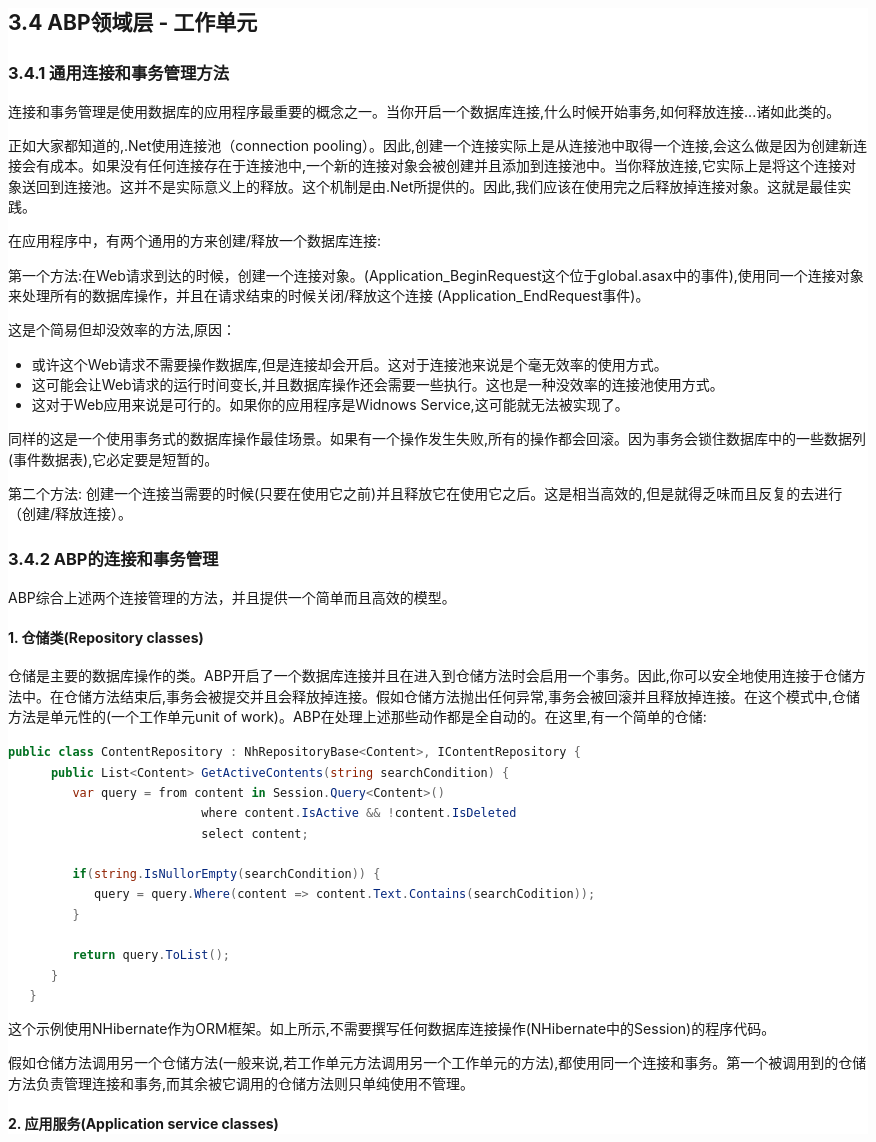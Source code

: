 ## 3.4 ABP领域层 - 工作单元

### 3.4.1 通用连接和事务管理方法

连接和事务管理是使用数据库的应用程序最重要的概念之一。当你开启一个数据库连接,什么时候开始事务,如何释放连接...诸如此类的。

正如大家都知道的,.Net使用连接池（connection pooling）。因此,创建一个连接实际上是从连接池中取得一个连接,会这么做是因为创建新连接会有成本。如果没有任何连接存在于连接池中,一个新的连接对象会被创建并且添加到连接池中。当你释放连接,它实际上是将这个连接对象送回到连接池。这并不是实际意义上的释放。这个机制是由.Net所提供的。因此,我们应该在使用完之后释放掉连接对象。这就是最佳实践。

在应用程序中，有两个通用的方来创建/释放一个数据库连接:

第一个方法:在Web请求到达的时候，创建一个连接对象。(Application_BeginRequest这个位于global.asax中的事件),使用同一个连接对象来处理所有的数据库操作，并且在请求结束的时候关闭/释放这个连接 (Application_EndRequest事件)。

这是个简易但却没效率的方法,原因：

+ 或许这个Web请求不需要操作数据库,但是连接却会开启。这对于连接池来说是个毫无效率的使用方式。
+ 这可能会让Web请求的运行时间变长,并且数据库操作还会需要一些执行。这也是一种没效率的连接池使用方式。
+ 这对于Web应用来说是可行的。如果你的应用程序是Widnows Service,这可能就无法被实现了。

同样的这是一个使用事务式的数据库操作最佳场景。如果有一个操作发生失败,所有的操作都会回滚。因为事务会锁住数据库中的一些数据列(事件数据表),它必定要是短暂的。

第二个方法: 创建一个连接当需要的时候(只要在使用它之前)并且释放它在使用它之后。这是相当高效的,但是就得乏味而且反复的去进行（创建/释放连接）。

### 3.4.2 ABP的连接和事务管理

ABP综合上述两个连接管理的方法，并且提供一个简单而且高效的模型。

#### 1. 仓储类(Repository classes)

仓储是主要的数据库操作的类。ABP开启了一个数据库连接并且在进入到仓储方法时会启用一个事务。因此,你可以安全地使用连接于仓储方法中。在仓储方法结束后,事务会被提交并且会释放掉连接。假如仓储方法抛出任何异常,事务会被回滚并且释放掉连接。在这个模式中,仓储方法是单元性的(一个工作单元unit of work)。ABP在处理上述那些动作都是全自动的。在这里,有一个简单的仓储:

``` csharp
public class ContentRepository : NhRepositoryBase<Content>, IContentRepository {
      public List<Content> GetActiveContents(string searchCondition) {
         var query = from content in Session.Query<Content>()
                           where content.IsActive && !content.IsDeleted
                           select content;

         if(string.IsNullorEmpty(searchCondition)) {
            query = query.Where(content => content.Text.Contains(searchCodition));
         }

         return query.ToList();
      }
   }
```

这个示例使用NHibernate作为ORM框架。如上所示,不需要撰写任何数据库连接操作(NHibernate中的Session)的程序代码。

假如仓储方法调用另一个仓储方法(一般来说,若工作单元方法调用另一个工作单元的方法),都使用同一个连接和事务。第一个被调用到的仓储方法负责管理连接和事务,而其余被它调用的仓储方法则只单纯使用不管理。

#### 2. 应用服务(Application service classes)

